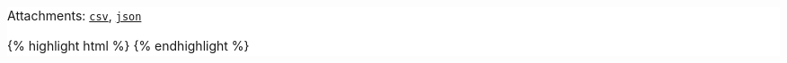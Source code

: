 <p id="dataset-attachments">Attachments: <code><a target="_blank" href="/assets/data/csv/dataset-10253.csv">csv</a></code>, <code><a target="_blank" href="/assets/data/json/dataset-10253.json">json</a></code></p>
<div id="dataset-iframe">
{% highlight html %}
<iframe src="https://pmagunia.com/iframe/r-dataset-package-stat2data-grocery.html" width="100%" height="100%" style="border:0px"></iframe>
{% endhighlight %}
</div>
<div id="grid"></div>
<script>let json_file = 'dataset-10253.json';</script>